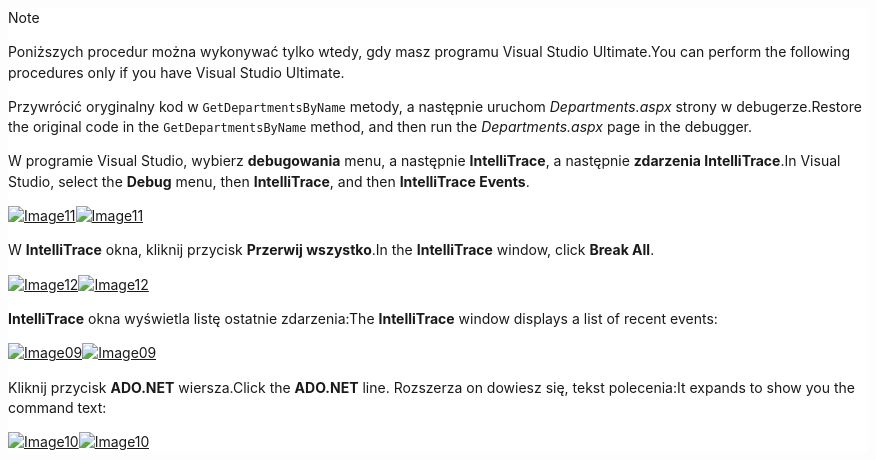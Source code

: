 > [!NOTE]
> <span data-ttu-id="91f4a-228">Poniższych procedur można wykonywać tylko wtedy, gdy masz programu Visual Studio Ultimate.</span><span class="sxs-lookup"><span data-stu-id="91f4a-228">You can perform the following procedures only if you have Visual Studio Ultimate.</span></span>


<span data-ttu-id="91f4a-229">Przywrócić oryginalny kod w `GetDepartmentsByName` metody, a następnie uruchom *Departments.aspx* strony w debugerze.</span><span class="sxs-lookup"><span data-stu-id="91f4a-229">Restore the original code in the `GetDepartmentsByName` method, and then run the *Departments.aspx* page in the debugger.</span></span>

<span data-ttu-id="91f4a-230">W programie Visual Studio, wybierz **debugowania** menu, a następnie **IntelliTrace**, a następnie **zdarzenia IntelliTrace**.</span><span class="sxs-lookup"><span data-stu-id="91f4a-230">In Visual Studio, select the **Debug** menu, then **IntelliTrace**, and then **IntelliTrace Events**.</span></span>

<span data-ttu-id="91f4a-231">[![Image11](maximizing-performance-with-the-entity-framework-in-an-asp-net-web-application/_static/image14.png)](maximizing-performance-with-the-entity-framework-in-an-asp-net-web-application/_static/image13.png)</span><span class="sxs-lookup"><span data-stu-id="91f4a-231">[![Image11](maximizing-performance-with-the-entity-framework-in-an-asp-net-web-application/_static/image14.png)](maximizing-performance-with-the-entity-framework-in-an-asp-net-web-application/_static/image13.png)</span></span>

<span data-ttu-id="91f4a-232">W **IntelliTrace** okna, kliknij przycisk **Przerwij wszystko**.</span><span class="sxs-lookup"><span data-stu-id="91f4a-232">In the **IntelliTrace** window, click **Break All**.</span></span>

<span data-ttu-id="91f4a-233">[![Image12](maximizing-performance-with-the-entity-framework-in-an-asp-net-web-application/_static/image16.png)](maximizing-performance-with-the-entity-framework-in-an-asp-net-web-application/_static/image15.png)</span><span class="sxs-lookup"><span data-stu-id="91f4a-233">[![Image12](maximizing-performance-with-the-entity-framework-in-an-asp-net-web-application/_static/image16.png)](maximizing-performance-with-the-entity-framework-in-an-asp-net-web-application/_static/image15.png)</span></span>

<span data-ttu-id="91f4a-234">**IntelliTrace** okna wyświetla listę ostatnie zdarzenia:</span><span class="sxs-lookup"><span data-stu-id="91f4a-234">The **IntelliTrace** window displays a list of recent events:</span></span>

<span data-ttu-id="91f4a-235">[![Image09](maximizing-performance-with-the-entity-framework-in-an-asp-net-web-application/_static/image18.png)](maximizing-performance-with-the-entity-framework-in-an-asp-net-web-application/_static/image17.png)</span><span class="sxs-lookup"><span data-stu-id="91f4a-235">[![Image09](maximizing-performance-with-the-entity-framework-in-an-asp-net-web-application/_static/image18.png)](maximizing-performance-with-the-entity-framework-in-an-asp-net-web-application/_static/image17.png)</span></span>

<span data-ttu-id="91f4a-236">Kliknij przycisk **ADO.NET** wiersza.</span><span class="sxs-lookup"><span data-stu-id="91f4a-236">Click the **ADO.NET** line.</span></span> <span data-ttu-id="91f4a-237">Rozszerza on dowiesz się, tekst polecenia:</span><span class="sxs-lookup"><span data-stu-id="91f4a-237">It expands to show you the command text:</span></span>

<span data-ttu-id="91f4a-238">[![Image10](maximizing-performance-with-the-entity-framework-in-an-asp-net-web-application/_static/image20.png)](maximizing-performance-with-the-entity-framework-in-an-asp-net-web-application/_static/image19.png)</span><span class="sxs-lookup"><span data-stu-id="91f4a-238">[![Image10](maximizing-performance-with-the-entity-framework-in-an-asp-net-web-application/_static/image20.png)](maximizing-performance-with-the-entity-framework-in-an-asp-net-web-application/_static/image19.png)</span></span>

